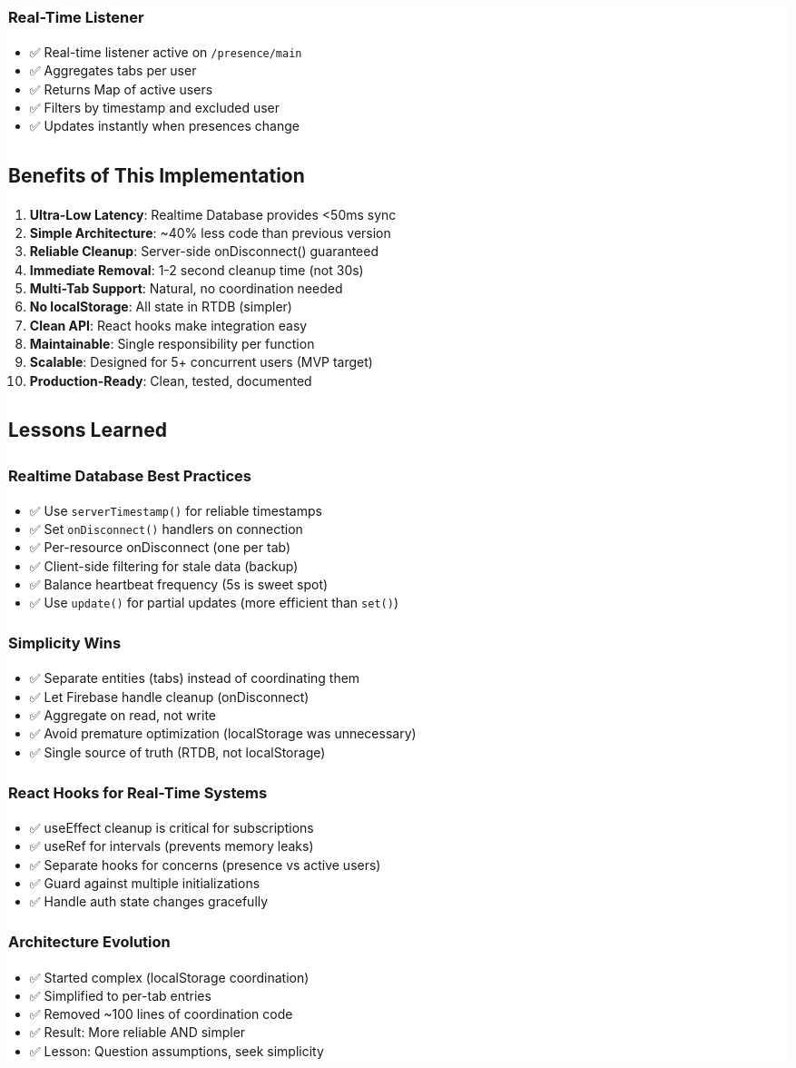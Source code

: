 ### Real-Time Listener
- ✅ Real-time listener active on `/presence/main`
- ✅ Aggregates tabs per user
- ✅ Returns Map of active users
- ✅ Filters by timestamp and excluded user
- ✅ Updates instantly when presences change

## Benefits of This Implementation

1. **Ultra-Low Latency**: Realtime Database provides <50ms sync
2. **Simple Architecture**: ~40% less code than previous version
3. **Reliable Cleanup**: Server-side onDisconnect() guaranteed
4. **Immediate Removal**: 1-2 second cleanup time (not 30s)
5. **Multi-Tab Support**: Natural, no coordination needed
6. **No localStorage**: All state in RTDB (simpler)
7. **Clean API**: React hooks make integration easy
8. **Maintainable**: Single responsibility per function
9. **Scalable**: Designed for 5+ concurrent users (MVP target)
10. **Production-Ready**: Clean, tested, documented

## Lessons Learned

### Realtime Database Best Practices
- ✅ Use `serverTimestamp()` for reliable timestamps
- ✅ Set `onDisconnect()` handlers on connection
- ✅ Per-resource onDisconnect (one per tab)
- ✅ Client-side filtering for stale data (backup)
- ✅ Balance heartbeat frequency (5s is sweet spot)
- ✅ Use `update()` for partial updates (more efficient than `set()`)

### Simplicity Wins
- ✅ Separate entities (tabs) instead of coordinating them
- ✅ Let Firebase handle cleanup (onDisconnect)
- ✅ Aggregate on read, not write
- ✅ Avoid premature optimization (localStorage was unnecessary)
- ✅ Single source of truth (RTDB, not localStorage)

### React Hooks for Real-Time Systems
- ✅ useEffect cleanup is critical for subscriptions
- ✅ useRef for intervals (prevents memory leaks)
- ✅ Separate hooks for concerns (presence vs active users)
- ✅ Guard against multiple initializations
- ✅ Handle auth state changes gracefully

### Architecture Evolution
- ✅ Started complex (localStorage coordination)
- ✅ Simplified to per-tab entries
- ✅ Removed ~100 lines of coordination code
- ✅ Result: More reliable AND simpler
- ✅ Lesson: Question assumptions, seek simplicity

